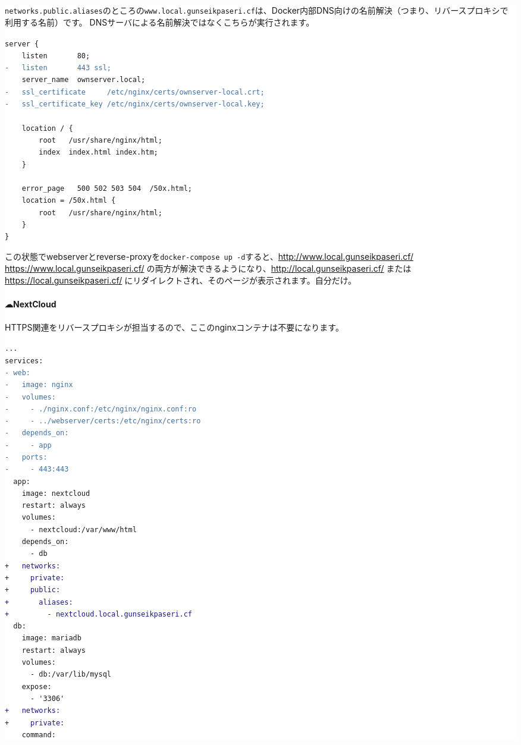 `networks.public.aliases`のところの`www.local.gunseikpaseri.cf`は、Docker内部DNS向けの名前解決（つまり、リバースプロキシで利用する名前）です。
DNSサーバによる名前解決ではなくこちらが実行されます。

``` diff nginx:webserver/default.conf
server {
    listen       80;
-   listen       443 ssl;
    server_name  ownserver.local;
-   ssl_certificate     /etc/nginx/certs/ownserver-local.crt;
-   ssl_certificate_key /etc/nginx/certs/ownserver-local.key;

    location / {
        root   /usr/share/nginx/html;
        index  index.html index.htm;
    }

    error_page   500 502 503 504  /50x.html;
    location = /50x.html {
        root   /usr/share/nginx/html;
    }
}
```

この状態でwebserverとreverse-proxyを`docker-compose up -d`すると、http://www.local.gunseikpaseri.cf/ https://www.local.gunseikpaseri.cf/ の両方が解決できるようになり、http://local.gunseikpaseri.cf/ または https://local.gunseikpaseri.cf/ にリダイレクトされ、そのページが表示されます。自分だけ。

#### ☁NextCloud

HTTPS関連をリバースプロキシが担当するので、ここのnginxコンテナは不要になります。

``` diff yml:nextcloud/docker-compose.yml
...
services:
- web:
-   image: nginx
-   volumes:
-     - ./nginx.conf:/etc/nginx/nginx.conf:ro
-     - ../webserver/certs:/etc/nginx/certs:ro
-   depends_on:
-     - app
-   ports:
-     - 443:443
  app:
    image: nextcloud
    restart: always
    volumes:
      - nextcloud:/var/www/html
    depends_on:
      - db
+   networks:
+     private:
+     public:
+       aliases:
+         - nextcloud.local.gunseikpaseri.cf
  db:
    image: mariadb
    restart: always
    volumes:
      - db:/var/lib/mysql
    expose:
      - '3306'
+   networks:
+     private:
    command:
```